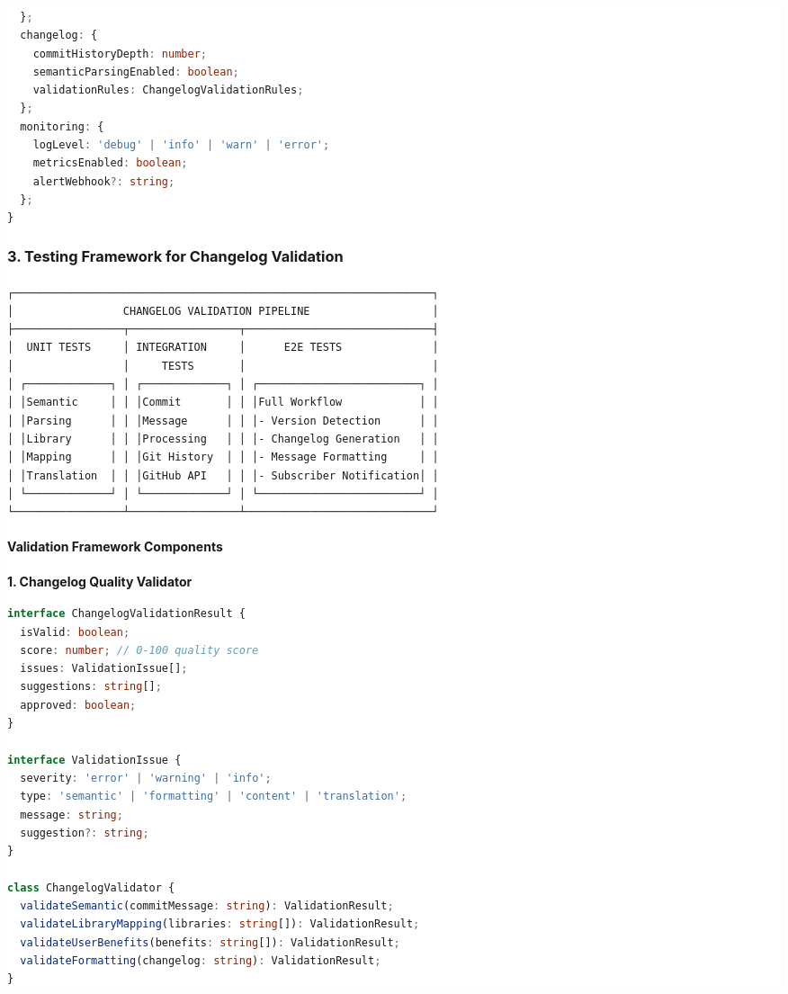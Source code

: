 ```typescript
  };
  changelog: {
    commitHistoryDepth: number;
    semanticParsingEnabled: boolean;
    validationRules: ChangelogValidationRules;
  };
  monitoring: {
    logLevel: 'debug' | 'info' | 'warn' | 'error';
    metricsEnabled: boolean;
    alertWebhook?: string;
  };
}
```

### 3. Testing Framework for Changelog Validation

```
┌─────────────────────────────────────────────────────────────────┐
│                 CHANGELOG VALIDATION PIPELINE                   │
├─────────────────┬─────────────────┬─────────────────────────────┤
│  UNIT TESTS     │ INTEGRATION     │      E2E TESTS              │
│                 │     TESTS       │                             │
│ ┌─────────────┐ │ ┌─────────────┐ │ ┌─────────────────────────┐ │
│ │Semantic     │ │ │Commit       │ │ │Full Workflow            │ │
│ │Parsing      │ │ │Message      │ │ │- Version Detection      │ │
│ │Library      │ │ │Processing   │ │ │- Changelog Generation   │ │
│ │Mapping      │ │ │Git History  │ │ │- Message Formatting     │ │
│ │Translation  │ │ │GitHub API   │ │ │- Subscriber Notification│ │
│ └─────────────┘ │ └─────────────┘ │ └─────────────────────────┘ │
└─────────────────┴─────────────────┴─────────────────────────────┘
```

#### Validation Framework Components

**1. Changelog Quality Validator**
```typescript
interface ChangelogValidationResult {
  isValid: boolean;
  score: number; // 0-100 quality score
  issues: ValidationIssue[];
  suggestions: string[];
  approved: boolean;
}

interface ValidationIssue {
  severity: 'error' | 'warning' | 'info';
  type: 'semantic' | 'formatting' | 'content' | 'translation';
  message: string;
  suggestion?: string;
}

class ChangelogValidator {
  validateSemantic(commitMessage: string): ValidationResult;
  validateLibraryMapping(libraries: string[]): ValidationResult;
  validateUserBenefits(benefits: string[]): ValidationResult;
  validateFormatting(changelog: string): ValidationResult;
}
```
